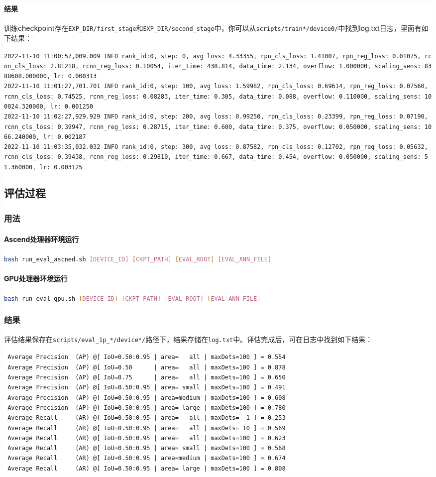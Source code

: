 #### 结果

训练checkpoint存在`EXP_DIR/first_stage`和`EXP_DIR/second_stage`中，你可以从`scripts/train*/device0/`中找到log.txt日志，里面有如下结果：

```shell
2022-11-10 11:00:57,009.009 INFO rank_id:0, step: 0, avg loss: 4.33355, rpn_cls_loss: 1.41007, rpn_reg_loss: 0.01075, rcnn_cls_loss: 2.81218, rcnn_reg_loss: 0.10054, iter_time: 438.814, data_time: 2.134, overflow: 1.000000, scaling_sens: 8388608.000000, lr: 0.000313
2022-11-10 11:01:27,701.701 INFO rank_id:0, step: 100, avg loss: 1.59982, rpn_cls_loss: 0.69614, rpn_reg_loss: 0.07560, rcnn_cls_loss: 0.74525, rcnn_reg_loss: 0.08283, iter_time: 0.305, data_time: 0.088, overflow: 0.110000, scaling_sens: 100024.320000, lr: 0.001250
2022-11-10 11:02:27,929.929 INFO rank_id:0, step: 200, avg loss: 0.99250, rpn_cls_loss: 0.23399, rpn_reg_loss: 0.07190, rcnn_cls_loss: 0.39947, rcnn_reg_loss: 0.28715, iter_time: 0.600, data_time: 0.375, overflow: 0.050000, scaling_sens: 1066.240000, lr: 0.002187
2022-11-10 11:03:35,032.032 INFO rank_id:0, step: 300, avg loss: 0.87582, rpn_cls_loss: 0.12702, rpn_reg_loss: 0.05632, rcnn_cls_loss: 0.39438, rcnn_reg_loss: 0.29810, iter_time: 0.667, data_time: 0.454, overflow: 0.050000, scaling_sens: 51.360000, lr: 0.003125
```

## 评估过程

### 用法

#### Ascend处理器环境运行

```bash
bash run_eval_ascned.sh [DEVICE_ID] [CKPT_PATH] [EVAL_ROOT] [EVAL_ANN_FILE]
```

#### GPU处理器环境运行

```bash
bash run_eval_gpu.sh [DEVICE_ID] [CKPT_PATH] [EVAL_ROOT] [EVAL_ANN_FILE]
```

### 结果

评估结果保存在`scripts/eval_1p_*/device*/`路径下，结果存储在`log.txt`中。评估完成后，可在日志中找到如下结果：

```text
 Average Precision  (AP) @[ IoU=0.50:0.95 | area=   all | maxDets=100 ] = 0.554
 Average Precision  (AP) @[ IoU=0.50      | area=   all | maxDets=100 ] = 0.878
 Average Precision  (AP) @[ IoU=0.75      | area=   all | maxDets=100 ] = 0.650
 Average Precision  (AP) @[ IoU=0.50:0.95 | area= small | maxDets=100 ] = 0.491
 Average Precision  (AP) @[ IoU=0.50:0.95 | area=medium | maxDets=100 ] = 0.608
 Average Precision  (AP) @[ IoU=0.50:0.95 | area= large | maxDets=100 ] = 0.780
 Average Recall     (AR) @[ IoU=0.50:0.95 | area=   all | maxDets=  1 ] = 0.253
 Average Recall     (AR) @[ IoU=0.50:0.95 | area=   all | maxDets= 10 ] = 0.569
 Average Recall     (AR) @[ IoU=0.50:0.95 | area=   all | maxDets=100 ] = 0.623
 Average Recall     (AR) @[ IoU=0.50:0.95 | area= small | maxDets=100 ] = 0.568
 Average Recall     (AR) @[ IoU=0.50:0.95 | area=medium | maxDets=100 ] = 0.674
 Average Recall     (AR) @[ IoU=0.50:0.95 | area= large | maxDets=100 ] = 0.808
```
